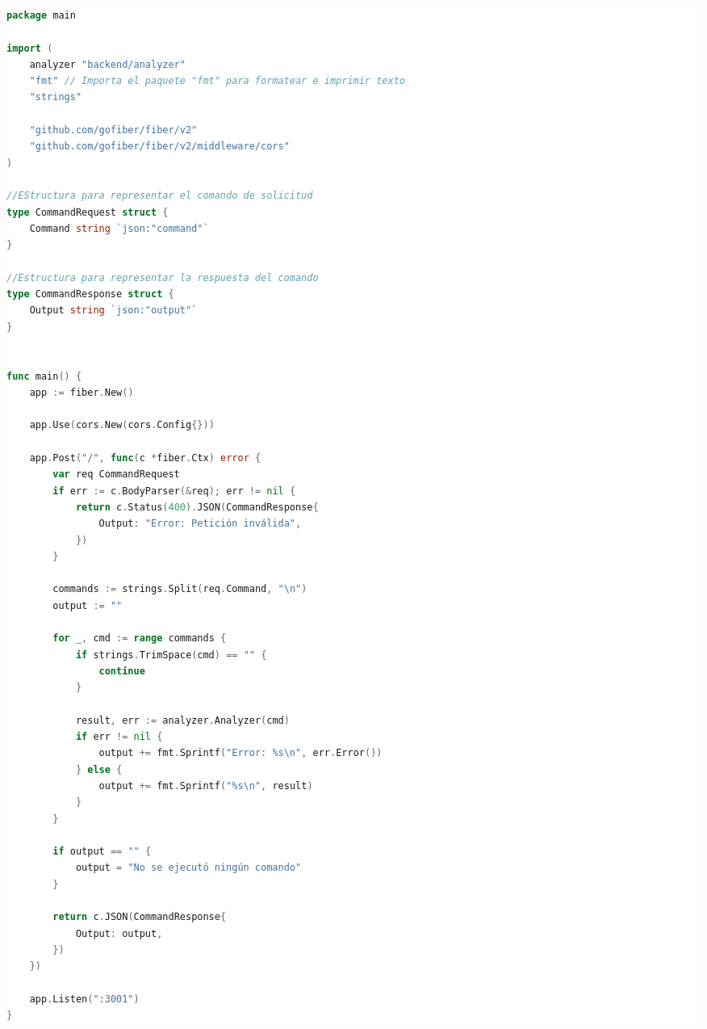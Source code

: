 ```go
package main

import (
	analyzer "backend/analyzer"
	"fmt" // Importa el paquete "fmt" para formatear e imprimir texto
	"strings"

	"github.com/gofiber/fiber/v2"
	"github.com/gofiber/fiber/v2/middleware/cors"
)

//EStructura para representar el comando de solicitud
type CommandRequest struct {
	Command string `json:"command"`
}

//Estructura para representar la respuesta del comando
type CommandResponse struct {
	Output string `json:"output"`
}


func main() {
	app := fiber.New()

	app.Use(cors.New(cors.Config{}))

	app.Post("/", func(c *fiber.Ctx) error {
		var req CommandRequest
		if err := c.BodyParser(&req); err != nil {
			return c.Status(400).JSON(CommandResponse{
				Output: "Error: Petición inválida",
			})
		}

		commands := strings.Split(req.Command, "\n")
		output := ""

		for _, cmd := range commands {
			if strings.TrimSpace(cmd) == "" {
				continue
			}

			result, err := analyzer.Analyzer(cmd)
			if err != nil {
				output += fmt.Sprintf("Error: %s\n", err.Error())
			} else {
				output += fmt.Sprintf("%s\n", result)
			}
		}

		if output == "" {
			output = "No se ejecutó ningún comando"
		}

		return c.JSON(CommandResponse{
			Output: output,
		})
	})

	app.Listen(":3001")
}

```